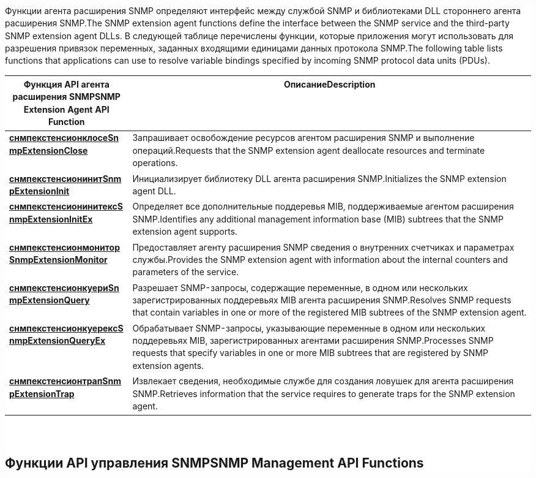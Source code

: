 <span data-ttu-id="5a849-114">Функции агента расширения SNMP определяют интерфейс между службой SNMP и библиотеками DLL стороннего агента расширения SNMP.</span><span class="sxs-lookup"><span data-stu-id="5a849-114">The SNMP extension agent functions define the interface between the SNMP service and the third-party SNMP extension agent DLLs.</span></span> <span data-ttu-id="5a849-115">В следующей таблице перечислены функции, которые приложения могут использовать для разрешения привязок переменных, заданных входящими единицами данных протокола SNMP.</span><span class="sxs-lookup"><span data-stu-id="5a849-115">The following table lists functions that applications can use to resolve variable bindings specified by incoming SNMP protocol data units (PDUs).</span></span>

| <span data-ttu-id="5a849-116">Функция API агента расширения SNMP</span><span class="sxs-lookup"><span data-stu-id="5a849-116">SNMP Extension Agent API Function</span></span>                    | <span data-ttu-id="5a849-117">Описание</span><span class="sxs-lookup"><span data-stu-id="5a849-117">Description</span></span>                                                                                                              |
|------------------------------------------------------|--------------------------------------------------------------------------------------------------------------------------|
| [<span data-ttu-id="5a849-118">**снмпекстенсионклосе**</span><span class="sxs-lookup"><span data-stu-id="5a849-118">**SnmpExtensionClose**</span></span>](/windows/desktop/api/Snmp/nf-snmp-snmpextensionclose)     | <span data-ttu-id="5a849-119">Запрашивает освобождение ресурсов агентом расширения SNMP и выполнение операций.</span><span class="sxs-lookup"><span data-stu-id="5a849-119">Requests that the SNMP extension agent deallocate resources and terminate operations.</span></span>                                    |
| [<span data-ttu-id="5a849-120">**снмпекстенсионинит**</span><span class="sxs-lookup"><span data-stu-id="5a849-120">**SnmpExtensionInit**</span></span>](/windows/desktop/api/Snmp/nf-snmp-snmpextensioninit)       | <span data-ttu-id="5a849-121">Инициализирует библиотеку DLL агента расширения SNMP.</span><span class="sxs-lookup"><span data-stu-id="5a849-121">Initializes the SNMP extension agent DLL.</span></span>                                                                                |
| [<span data-ttu-id="5a849-122">**снмпекстенсионинитекс**</span><span class="sxs-lookup"><span data-stu-id="5a849-122">**SnmpExtensionInitEx**</span></span>](/windows/desktop/api/Snmp/nf-snmp-snmpextensioninitex)   | <span data-ttu-id="5a849-123">Определяет все дополнительные поддеревья MIB, поддерживаемые агентом расширения SNMP.</span><span class="sxs-lookup"><span data-stu-id="5a849-123">Identifies any additional management information base (MIB) subtrees that the SNMP extension agent supports.</span></span>             |
| [<span data-ttu-id="5a849-124">**снмпекстенсионмонитор**</span><span class="sxs-lookup"><span data-stu-id="5a849-124">**SnmpExtensionMonitor**</span></span>](/windows/desktop/api/Snmp/nf-snmp-snmpextensionmonitor) | <span data-ttu-id="5a849-125">Предоставляет агенту расширения SNMP сведения о внутренних счетчиках и параметрах службы.</span><span class="sxs-lookup"><span data-stu-id="5a849-125">Provides the SNMP extension agent with information about the internal counters and parameters of the service.</span></span>            |
| [<span data-ttu-id="5a849-126">**снмпекстенсионкуери**</span><span class="sxs-lookup"><span data-stu-id="5a849-126">**SnmpExtensionQuery**</span></span>](/windows/desktop/api/Snmp/nf-snmp-snmpextensionquery)     | <span data-ttu-id="5a849-127">Разрешает SNMP-запросы, содержащие переменные, в одном или нескольких зарегистрированных поддеревьях MIB агента расширения SNMP.</span><span class="sxs-lookup"><span data-stu-id="5a849-127">Resolves SNMP requests that contain variables in one or more of the registered MIB subtrees of the SNMP extension agent.</span></span> |
| [<span data-ttu-id="5a849-128">**снмпекстенсионкуерекс**</span><span class="sxs-lookup"><span data-stu-id="5a849-128">**SnmpExtensionQueryEx**</span></span>](/windows/desktop/api/Snmp/nf-snmp-snmpextensionqueryex) | <span data-ttu-id="5a849-129">Обрабатывает SNMP-запросы, указывающие переменные в одном или нескольких поддеревьях MIB, зарегистрированных агентами расширения SNMP.</span><span class="sxs-lookup"><span data-stu-id="5a849-129">Processes SNMP requests that specify variables in one or more MIB subtrees that are registered by SNMP extension agents.</span></span> |
| [<span data-ttu-id="5a849-130">**снмпекстенсионтрап**</span><span class="sxs-lookup"><span data-stu-id="5a849-130">**SnmpExtensionTrap**</span></span>](/windows/desktop/api/Snmp/nf-snmp-snmpextensiontrap)       | <span data-ttu-id="5a849-131">Извлекает сведения, необходимые службе для создания ловушек для агента расширения SNMP.</span><span class="sxs-lookup"><span data-stu-id="5a849-131">Retrieves information that the service requires to generate traps for the SNMP extension agent.</span></span>                          |



 

## <a name="snmp-management-api-functions"></a><span data-ttu-id="5a849-132">Функции API управления SNMP</span><span class="sxs-lookup"><span data-stu-id="5a849-132">SNMP Management API Functions</span></span>
